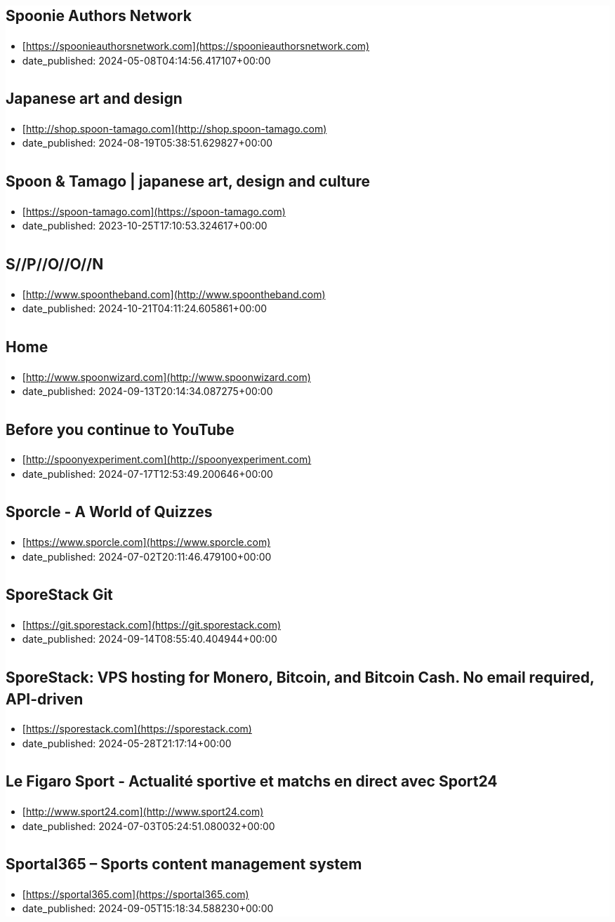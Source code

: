  ## Spoonie Authors Network
 - [https://spoonieauthorsnetwork.com](https://spoonieauthorsnetwork.com)
 - date_published: 2024-05-08T04:14:56.417107+00:00

 ## Japanese art and design
 - [http://shop.spoon-tamago.com](http://shop.spoon-tamago.com)
 - date_published: 2024-08-19T05:38:51.629827+00:00

 ## Spoon & Tamago | japanese art, design and culture
 - [https://spoon-tamago.com](https://spoon-tamago.com)
 - date_published: 2023-10-25T17:10:53.324617+00:00

 ## S//P//O//O//N
 - [http://www.spoontheband.com](http://www.spoontheband.com)
 - date_published: 2024-10-21T04:11:24.605861+00:00

 ## Home
 - [http://www.spoonwizard.com](http://www.spoonwizard.com)
 - date_published: 2024-09-13T20:14:34.087275+00:00

 ## Before you continue to YouTube
 - [http://spoonyexperiment.com](http://spoonyexperiment.com)
 - date_published: 2024-07-17T12:53:49.200646+00:00

 ## Sporcle - A World of Quizzes
 - [https://www.sporcle.com](https://www.sporcle.com)
 - date_published: 2024-07-02T20:11:46.479100+00:00

 ## SporeStack Git
 - [https://git.sporestack.com](https://git.sporestack.com)
 - date_published: 2024-09-14T08:55:40.404944+00:00

 ## SporeStack: VPS hosting for Monero, Bitcoin, and Bitcoin Cash. No email required, API-driven
 - [https://sporestack.com](https://sporestack.com)
 - date_published: 2024-05-28T21:17:14+00:00

 ## Le Figaro Sport - Actualité sportive et matchs en direct avec Sport24
 - [http://www.sport24.com](http://www.sport24.com)
 - date_published: 2024-07-03T05:24:51.080032+00:00

 ## Sportal365 – Sports content management system
 - [https://sportal365.com](https://sportal365.com)
 - date_published: 2024-09-05T15:18:34.588230+00:00

